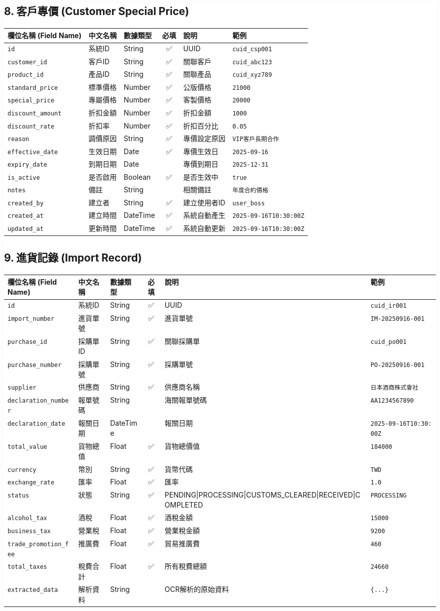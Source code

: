 ## 8. 客戶專價 (Customer Special Price)

| 欄位名稱 (Field Name) | 中文名稱 | 數據類型 | 必填 | 說明 | 範例 |
| :--- | :--- | :--- | :---: | :--- | :--- |
| `id` | 系統ID | String | ✅ | UUID | `cuid_csp001` |
| `customer_id` | 客戶ID | String | ✅ | 關聯客戶 | `cuid_abc123` |
| `product_id` | 產品ID | String | ✅ | 關聯產品 | `cuid_xyz789` |
| `standard_price` | 標準價格 | Number | ✅ | 公版價格 | `21000` |
| `special_price` | 專屬價格 | Number | ✅ | 客製價格 | `20000` |
| `discount_amount` | 折扣金額 | Number | ✅ | 折扣金額 | `1000` |
| `discount_rate` | 折扣率 | Number | ✅ | 折扣百分比 | `0.05` |
| `reason` | 調價原因 | String | ✅ | 專價設定原因 | `VIP客戶長期合作` |
| `effective_date` | 生效日期 | Date | ✅ | 專價生效日 | `2025-09-16` |
| `expiry_date` | 到期日期 | Date | | 專價到期日 | `2025-12-31` |
| `is_active` | 是否啟用 | Boolean | ✅ | 是否生效中 | `true` |
| `notes` | 備註 | String | | 相關備註 | `年度合約價格` |
| `created_by` | 建立者 | String | ✅ | 建立使用者ID | `user_boss` |
| `created_at` | 建立時間 | DateTime | ✅ | 系統自動產生 | `2025-09-16T10:30:00Z` |
| `updated_at` | 更新時間 | DateTime | ✅ | 系統自動更新 | `2025-09-16T10:30:00Z` |

## 9. 進貨記錄 (Import Record)

| 欄位名稱 (Field Name) | 中文名稱 | 數據類型 | 必填 | 說明 | 範例 |
| :--- | :--- | :--- | :---: | :--- | :--- |
| `id` | 系統ID | String | ✅ | UUID | `cuid_ir001` |
| `import_number` | 進貨單號 | String | ✅ | 進貨單號 | `IM-20250916-001` |
| `purchase_id` | 採購單ID | String | ✅ | 關聯採購單 | `cuid_po001` |
| `purchase_number` | 採購單號 | String | ✅ | 採購單號 | `PO-20250916-001` |
| `supplier` | 供應商 | String | ✅ | 供應商名稱 | `日本酒商株式會社` |
| `declaration_number` | 報單號碼 | String | | 海關報單號碼 | `AA1234567890` |
| `declaration_date` | 報關日期 | DateTime | | 報關日期 | `2025-09-16T10:30:00Z` |
| `total_value` | 貨物總值 | Float | ✅ | 貨物總價值 | `184000` |
| `currency` | 幣別 | String | ✅ | 貨幣代碼 | `TWD` |
| `exchange_rate` | 匯率 | Float | ✅ | 匯率 | `1.0` |
| `status` | 狀態 | String | ✅ | PENDING\|PROCESSING\|CUSTOMS_CLEARED\|RECEIVED\|COMPLETED | `PROCESSING` |
| `alcohol_tax` | 酒稅 | Float | ✅ | 酒稅金額 | `15000` |
| `business_tax` | 營業稅 | Float | ✅ | 營業稅金額 | `9200` |
| `trade_promotion_fee` | 推廣費 | Float | ✅ | 貿易推廣費 | `460` |
| `total_taxes` | 稅費合計 | Float | ✅ | 所有稅費總額 | `24660` |
| `extracted_data` | 解析資料 | String | | OCR解析的原始資料 | `{...}` |